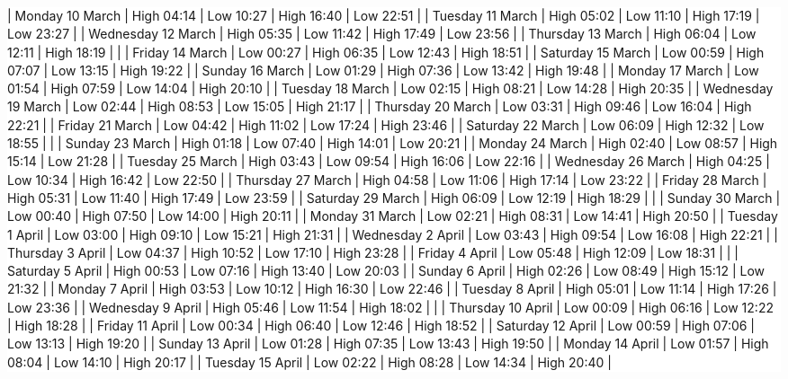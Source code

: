 | Monday 10 March | High 04:14 | Low 10:27 | High 16:40 | Low 22:51 | 
| Tuesday 11 March | High 05:02 | Low 11:10 | High 17:19 | Low 23:27 | 
| Wednesday 12 March | High 05:35 | Low 11:42 | High 17:49 | Low 23:56 | 
| Thursday 13 March | High 06:04 | Low 12:11 | High 18:19 |  | 
| Friday 14 March | Low 00:27 | High 06:35 | Low 12:43 | High 18:51 | 
| Saturday 15 March | Low 00:59 | High 07:07 | Low 13:15 | High 19:22 | 
| Sunday 16 March | Low 01:29 | High 07:36 | Low 13:42 | High 19:48 | 
| Monday 17 March | Low 01:54 | High 07:59 | Low 14:04 | High 20:10 | 
| Tuesday 18 March | Low 02:15 | High 08:21 | Low 14:28 | High 20:35 | 
| Wednesday 19 March | Low 02:44 | High 08:53 | Low 15:05 | High 21:17 | 
| Thursday 20 March | Low 03:31 | High 09:46 | Low 16:04 | High 22:21 | 
| Friday 21 March | Low 04:42 | High 11:02 | Low 17:24 | High 23:46 | 
| Saturday 22 March | Low 06:09 | High 12:32 | Low 18:55 |  | 
| Sunday 23 March | High 01:18 | Low 07:40 | High 14:01 | Low 20:21 | 
| Monday 24 March | High 02:40 | Low 08:57 | High 15:14 | Low 21:28 | 
| Tuesday 25 March | High 03:43 | Low 09:54 | High 16:06 | Low 22:16 | 
| Wednesday 26 March | High 04:25 | Low 10:34 | High 16:42 | Low 22:50 | 
| Thursday 27 March | High 04:58 | Low 11:06 | High 17:14 | Low 23:22 | 
| Friday 28 March | High 05:31 | Low 11:40 | High 17:49 | Low 23:59 | 
| Saturday 29 March | High 06:09 | Low 12:19 | High 18:29 |  | 
| Sunday 30 March | Low 00:40 | High 07:50 | Low 14:00 | High 20:11 | 
| Monday 31 March | Low 02:21 | High 08:31 | Low 14:41 | High 20:50 | 
| Tuesday 1 April | Low 03:00 | High 09:10 | Low 15:21 | High 21:31 | 
| Wednesday 2 April | Low 03:43 | High 09:54 | Low 16:08 | High 22:21 | 
| Thursday 3 April | Low 04:37 | High 10:52 | Low 17:10 | High 23:28 | 
| Friday 4 April | Low 05:48 | High 12:09 | Low 18:31 |  | 
| Saturday 5 April | High 00:53 | Low 07:16 | High 13:40 | Low 20:03 | 
| Sunday 6 April | High 02:26 | Low 08:49 | High 15:12 | Low 21:32 | 
| Monday 7 April | High 03:53 | Low 10:12 | High 16:30 | Low 22:46 | 
| Tuesday 8 April | High 05:01 | Low 11:14 | High 17:26 | Low 23:36 | 
| Wednesday 9 April | High 05:46 | Low 11:54 | High 18:02 |  | 
| Thursday 10 April | Low 00:09 | High 06:16 | Low 12:22 | High 18:28 | 
| Friday 11 April | Low 00:34 | High 06:40 | Low 12:46 | High 18:52 | 
| Saturday 12 April | Low 00:59 | High 07:06 | Low 13:13 | High 19:20 | 
| Sunday 13 April | Low 01:28 | High 07:35 | Low 13:43 | High 19:50 | 
| Monday 14 April | Low 01:57 | High 08:04 | Low 14:10 | High 20:17 | 
| Tuesday 15 April | Low 02:22 | High 08:28 | Low 14:34 | High 20:40 | 